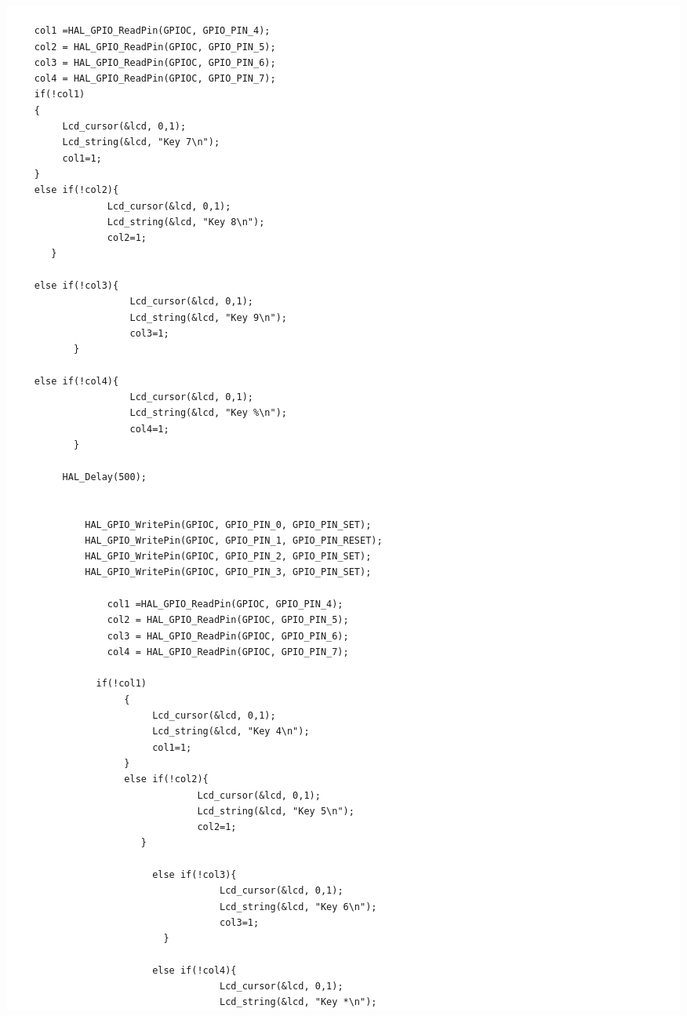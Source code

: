 ```

	 col1 =HAL_GPIO_ReadPin(GPIOC, GPIO_PIN_4);
	 col2 = HAL_GPIO_ReadPin(GPIOC, GPIO_PIN_5);
	 col3 = HAL_GPIO_ReadPin(GPIOC, GPIO_PIN_6);
	 col4 = HAL_GPIO_ReadPin(GPIOC, GPIO_PIN_7);
	 if(!col1)
	 {
	 	  Lcd_cursor(&lcd, 0,1);
	 	  Lcd_string(&lcd, "Key 7\n");
 	 	  col1=1;
	 }
	 else if(!col2){
 	  	 		  Lcd_cursor(&lcd, 0,1);
 	  	 	  	  Lcd_string(&lcd, "Key 8\n");
  	  		   	  col2=1;
 	  	}

	 else if(!col3){
	   	  	 		  Lcd_cursor(&lcd, 0,1);
	   	  	 	  	  Lcd_string(&lcd, "Key 9\n");
	   	  		   	  col3=1;
	   	  	}

	 else if(!col4){
	   	  	 		  Lcd_cursor(&lcd, 0,1);
	   	  	 	  	  Lcd_string(&lcd, "Key %\n");
	   	  		   	  col4=1;
	   	  	}

	 	  HAL_Delay(500);


	 	      HAL_GPIO_WritePin(GPIOC, GPIO_PIN_0, GPIO_PIN_SET);
	 	 	  HAL_GPIO_WritePin(GPIOC, GPIO_PIN_1, GPIO_PIN_RESET);
	 	 	  HAL_GPIO_WritePin(GPIOC, GPIO_PIN_2, GPIO_PIN_SET);
	 	 	  HAL_GPIO_WritePin(GPIOC, GPIO_PIN_3, GPIO_PIN_SET);

	 	 	      col1 =HAL_GPIO_ReadPin(GPIOC, GPIO_PIN_4);
	 	 	  	  col2 = HAL_GPIO_ReadPin(GPIOC, GPIO_PIN_5);
	 	 	  	  col3 = HAL_GPIO_ReadPin(GPIOC, GPIO_PIN_6);
	 	 	  	  col4 = HAL_GPIO_ReadPin(GPIOC, GPIO_PIN_7);

	 	 	  	if(!col1)
	 	 	  		 {
	 	 	  		 	  Lcd_cursor(&lcd, 0,1);
	 	 	  		 	  Lcd_string(&lcd, "Key 4\n");
	 	 	  	 	 	  col1=1;
	 	 	  		 }
	 	 	  		 else if(!col2){
	 	 	  	 	  	 		  Lcd_cursor(&lcd, 0,1);
	 	 	  	 	  	 	  	  Lcd_string(&lcd, "Key 5\n");
	 	 	  	  	  		   	  col2=1;
	 	 	  	 	  	}

	 	 	  		 	  else if(!col3){
	 	 	  		   	  	 		  Lcd_cursor(&lcd, 0,1);
	 	 	  		   	  	 	  	  Lcd_string(&lcd, "Key 6\n");
	 	 	  		   	  		   	  col3=1;
	 	 	  		   	  	}

	 	 	  		 	  else if(!col4){
	 	 	  		   	  	 		  Lcd_cursor(&lcd, 0,1);
	 	 	  		   	  	 	  	  Lcd_string(&lcd, "Key *\n");
```